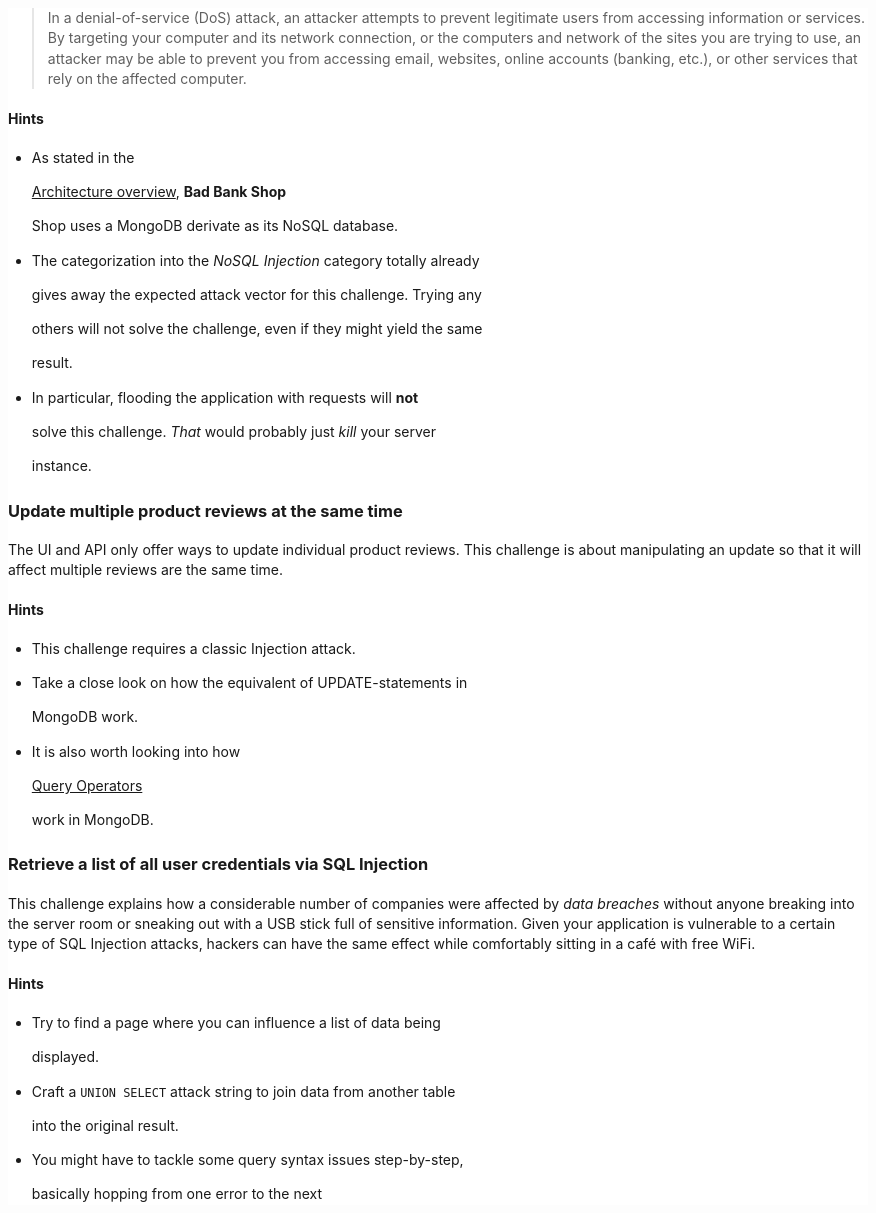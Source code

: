 > In a denial-of-service \(DoS\) attack, an attacker attempts to prevent legitimate users from accessing information or services. By targeting your computer and its network connection, or the computers and network of the sites you are trying to use, an attacker may be able to prevent you from accessing email, websites, online accounts \(banking, etc.\), or other services that rely on the affected computer.

#### Hints

* As stated in the

  [Architecture overview](../../preface/team-and-ground-rules/architecture-overview.md), **Bad Bank Shop**

  Shop uses a MongoDB derivate as its NoSQL database.

* The categorization into the _NoSQL Injection_ category totally already

  gives away the expected attack vector for this challenge. Trying any

  others will not solve the challenge, even if they might yield the same

  result.

* In particular, flooding the application with requests will **not**

  solve this challenge. _That_ would probably just _kill_ your server

  instance.

### Update multiple product reviews at the same time

The UI and API only offer ways to update individual product reviews. This challenge is about manipulating an update so that it will affect multiple reviews are the same time.

#### Hints

* This challenge requires a classic Injection attack.
* Take a close look on how the equivalent of UPDATE-statements in

  MongoDB work.

* It is also worth looking into how

  [Query Operators](https://docs.mongodb.com/manual/reference/operator/query/)

  work in MongoDB.

### Retrieve a list of all user credentials via SQL Injection

This challenge explains how a considerable number of companies were affected by _data breaches_ without anyone breaking into the server room or sneaking out with a USB stick full of sensitive information. Given your application is vulnerable to a certain type of SQL Injection attacks, hackers can have the same effect while comfortably sitting in a café with free WiFi.

#### Hints

* Try to find a page where you can influence a list of data being

  displayed.

* Craft a `UNION SELECT` attack string to join data from another table

  into the original result.

* You might have to tackle some query syntax issues step-by-step,

  basically hopping from one error to the next

